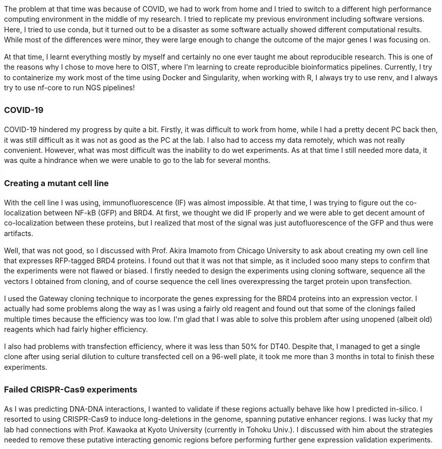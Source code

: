 The problem at that time was because of COVID, we had to work from home and I tried to switch to a different high performance computing environment in the middle of my research. I tried to replicate my previous environment including software versions. Here, I tried to use conda, but it turned out to be a disaster as some software actually showed different computational results. While most of the differences were minor, they were large enough to change the outcome of the major genes I was focusing on.

At that time, I learnt everything mostly by myself and certainly no one ever taught me about reproducible research. This is one of the reasons why I chose to move here to OIST, where I'm learning to create reproducible bioinformatics pipelines. Currently, I try to containerize my work most of the time using Docker and Singularity, when working with R, I always try to use renv, and I always try to use nf-core to run NGS pipelines!

### COVID-19

COVID-19 hindered my progress by quite a bit. Firstly, it was difficult to work from home, while I had a pretty decent PC back then, it was still difficult as it was not as good as the PC at the lab. I also had to access my data remotely, which was not really convenient. However, what was most difficult was the inability to do wet experiments. As at that time I still needed more data, it was quite a hindrance when we were unable to go to the lab for several months.

### Creating a mutant cell line

With the cell line I was using, immunofluorescence (IF) was almost impossible. At that time, I was trying to figure out the co-localization between NF-kB (GFP) and BRD4. At first, we thought we did IF properly and we were able to get decent amount of co-localization between these proteins, but I realized that most of the signal was just autofluorescence of the GFP and thus were artifacts.

Well, that was not good, so I discussed with Prof. Akira Imamoto from Chicago University to ask about creating my own cell line that expresses RFP-tagged BRD4 proteins. I found out that it was not that simple, as it included sooo many steps to confirm that the experiments were not flawed or biased. I firstly needed to design the experiments using cloning software, sequence all the vectors I obtained from cloning, and of course sequence the cell lines overexpressing the target protein upon transfection.

I used the Gateway cloning technique to incorporate the genes expressing for the BRD4 proteins into an expression vector. I actually had some problems along the way as I was using a fairly old reagent and found out that some of the clonings failed multiple times because the efficiency was too low. I'm glad that I was able to solve this problem after using unopened (albeit old) reagents which had fairly higher efficiency.

I also had problems with transfection efficiency, where it was less than 50% for DT40. Despite that, I managed to get a single clone after using serial dilution to culture transfected cell on a 96-well plate, it took me more than 3 months in total to finish these experiments.

### Failed CRISPR-Cas9 experiments

As I was predicting DNA-DNA interactions, I wanted to validate if these regions actually behave like how I predicted in-silico. I resorted to using CRISPR-Cas9 to induce long-deletions in the genome, spanning putative enhancer regions. I was lucky that my lab had connections with Prof. Kawaoka at Kyoto University (currently in Tohoku Univ.). I discussed with him about the strategies needed to remove these putative interacting genomic regions before performing further gene expression validation experiments.
